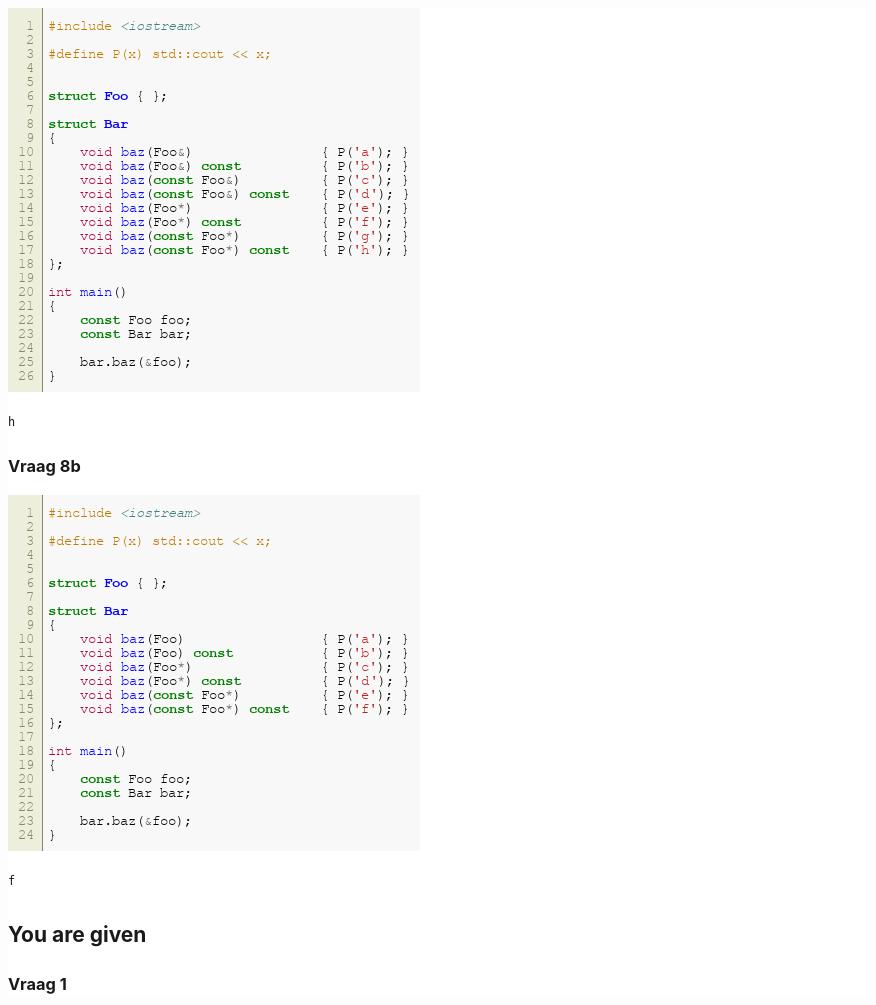 ![code8](/img/code8.png)

`h`


### Vraag 8b
![code8b](/img/code8b.png)

`f`

## You are given

### Vraag 1
